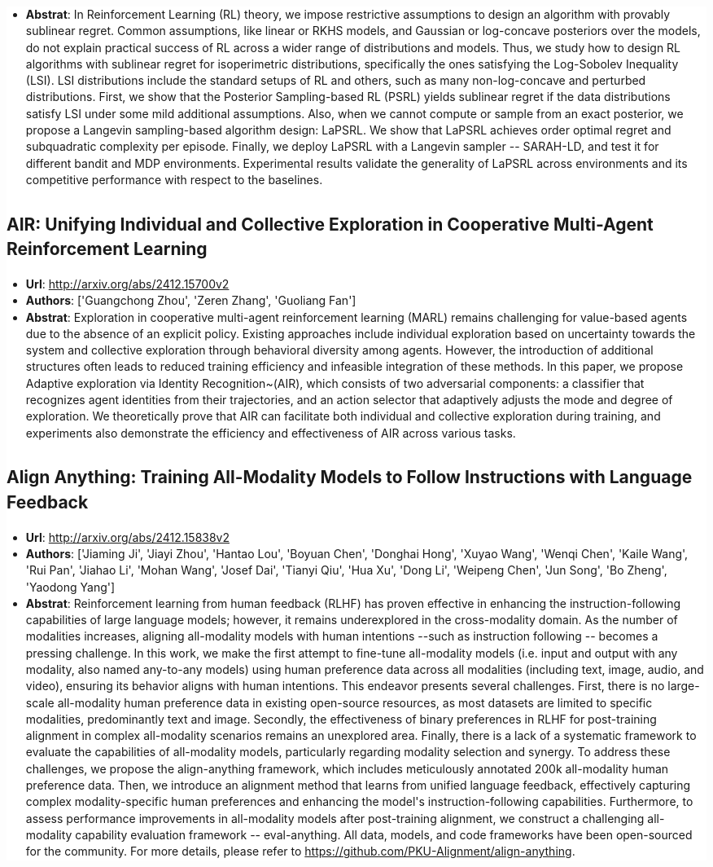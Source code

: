- **Abstrat**: In Reinforcement Learning (RL) theory, we impose restrictive assumptions to design an algorithm with provably sublinear regret. Common assumptions, like linear or RKHS models, and Gaussian or log-concave posteriors over the models, do not explain practical success of RL across a wider range of distributions and models. Thus, we study how to design RL algorithms with sublinear regret for isoperimetric distributions, specifically the ones satisfying the Log-Sobolev Inequality (LSI). LSI distributions include the standard setups of RL and others, such as many non-log-concave and perturbed distributions. First, we show that the Posterior Sampling-based RL (PSRL) yields sublinear regret if the data distributions satisfy LSI under some mild additional assumptions. Also, when we cannot compute or sample from an exact posterior, we propose a Langevin sampling-based algorithm design: LaPSRL. We show that LaPSRL achieves order optimal regret and subquadratic complexity per episode. Finally, we deploy LaPSRL with a Langevin sampler -- SARAH-LD, and test it for different bandit and MDP environments. Experimental results validate the generality of LaPSRL across environments and its competitive performance with respect to the baselines.





## AIR: Unifying Individual and Collective Exploration in Cooperative Multi-Agent Reinforcement Learning
- **Url**: http://arxiv.org/abs/2412.15700v2
- **Authors**: ['Guangchong Zhou', 'Zeren Zhang', 'Guoliang Fan']
- **Abstrat**: Exploration in cooperative multi-agent reinforcement learning (MARL) remains challenging for value-based agents due to the absence of an explicit policy. Existing approaches include individual exploration based on uncertainty towards the system and collective exploration through behavioral diversity among agents. However, the introduction of additional structures often leads to reduced training efficiency and infeasible integration of these methods. In this paper, we propose Adaptive exploration via Identity Recognition~(AIR), which consists of two adversarial components: a classifier that recognizes agent identities from their trajectories, and an action selector that adaptively adjusts the mode and degree of exploration. We theoretically prove that AIR can facilitate both individual and collective exploration during training, and experiments also demonstrate the efficiency and effectiveness of AIR across various tasks.





## Align Anything: Training All-Modality Models to Follow Instructions with Language Feedback
- **Url**: http://arxiv.org/abs/2412.15838v2
- **Authors**: ['Jiaming Ji', 'Jiayi Zhou', 'Hantao Lou', 'Boyuan Chen', 'Donghai Hong', 'Xuyao Wang', 'Wenqi Chen', 'Kaile Wang', 'Rui Pan', 'Jiahao Li', 'Mohan Wang', 'Josef Dai', 'Tianyi Qiu', 'Hua Xu', 'Dong Li', 'Weipeng Chen', 'Jun Song', 'Bo Zheng', 'Yaodong Yang']
- **Abstrat**: Reinforcement learning from human feedback (RLHF) has proven effective in enhancing the instruction-following capabilities of large language models; however, it remains underexplored in the cross-modality domain. As the number of modalities increases, aligning all-modality models with human intentions --such as instruction following -- becomes a pressing challenge. In this work, we make the first attempt to fine-tune all-modality models (i.e. input and output with any modality, also named any-to-any models) using human preference data across all modalities (including text, image, audio, and video), ensuring its behavior aligns with human intentions. This endeavor presents several challenges. First, there is no large-scale all-modality human preference data in existing open-source resources, as most datasets are limited to specific modalities, predominantly text and image. Secondly, the effectiveness of binary preferences in RLHF for post-training alignment in complex all-modality scenarios remains an unexplored area. Finally, there is a lack of a systematic framework to evaluate the capabilities of all-modality models, particularly regarding modality selection and synergy. To address these challenges, we propose the align-anything framework, which includes meticulously annotated 200k all-modality human preference data. Then, we introduce an alignment method that learns from unified language feedback, effectively capturing complex modality-specific human preferences and enhancing the model's instruction-following capabilities. Furthermore, to assess performance improvements in all-modality models after post-training alignment, we construct a challenging all-modality capability evaluation framework -- eval-anything. All data, models, and code frameworks have been open-sourced for the community. For more details, please refer to https://github.com/PKU-Alignment/align-anything.
